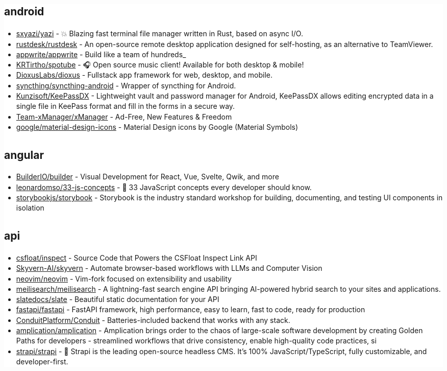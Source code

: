 ## android 

- [sxyazi/yazi](https://github.com/sxyazi/yazi) - 💥 Blazing fast terminal file manager written in Rust, based on async I/O.
- [rustdesk/rustdesk](https://github.com/rustdesk/rustdesk) - An open-source remote desktop application designed for self-hosting, as an alternative to TeamViewer.
- [appwrite/appwrite](https://github.com/appwrite/appwrite) - Build like a team of hundreds_
- [KRTirtho/spotube](https://github.com/KRTirtho/spotube) - 🎧 Open source music client! Available for both desktop & mobile!
- [DioxusLabs/dioxus](https://github.com/DioxusLabs/dioxus) - Fullstack app framework for web, desktop, and mobile.
- [syncthing/syncthing-android](https://github.com/syncthing/syncthing-android) - Wrapper of syncthing for Android.
- [Kunzisoft/KeePassDX](https://github.com/Kunzisoft/KeePassDX) - Lightweight vault and password manager for Android, KeePassDX allows editing encrypted data in a single file in KeePass format and fill in the forms in a secure way.
- [Team-xManager/xManager](https://github.com/Team-xManager/xManager) - Ad-Free, New Features & Freedom
- [google/material-design-icons](https://github.com/google/material-design-icons) - Material Design icons by Google (Material Symbols)

## angular 

- [BuilderIO/builder](https://github.com/BuilderIO/builder) - Visual Development for React, Vue, Svelte, Qwik, and more
- [leonardomso/33-js-concepts](https://github.com/leonardomso/33-js-concepts) - 📜 33 JavaScript concepts every developer should know.
- [storybookjs/storybook](https://github.com/storybookjs/storybook) - Storybook is the industry standard workshop for building, documenting, and testing UI components in isolation

## api 

- [csfloat/inspect](https://github.com/csfloat/inspect) - Source Code that Powers the CSFloat Inspect Link API
- [Skyvern-AI/skyvern](https://github.com/Skyvern-AI/skyvern) - Automate browser-based workflows with LLMs and Computer Vision
- [neovim/neovim](https://github.com/neovim/neovim) - Vim-fork focused on extensibility and usability
- [meilisearch/meilisearch](https://github.com/meilisearch/meilisearch) - A lightning-fast search engine API bringing AI-powered hybrid search to your sites and applications.
- [slatedocs/slate](https://github.com/slatedocs/slate) - Beautiful static documentation for your API
- [fastapi/fastapi](https://github.com/fastapi/fastapi) - FastAPI framework, high performance, easy to learn, fast to code, ready for production
- [ConduitPlatform/Conduit](https://github.com/ConduitPlatform/Conduit) - Batteries-included backend that works with any stack.
- [amplication/amplication](https://github.com/amplication/amplication) - Amplication brings order to the chaos of large-scale software development by creating Golden Paths for developers - streamlined workflows that drive consistency, enable high-quality code practices, si
- [strapi/strapi](https://github.com/strapi/strapi) - 🚀 Strapi is the leading open-source headless CMS. It’s 100% JavaScript/TypeScript, fully customizable, and developer-first.
